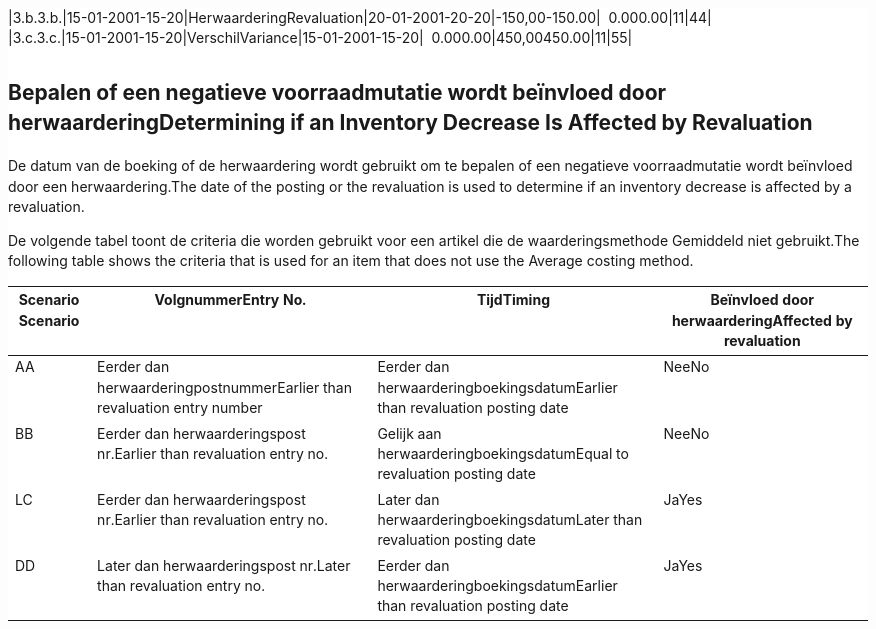 |<span data-ttu-id="f9c5f-278">3.b.</span><span class="sxs-lookup"><span data-stu-id="f9c5f-278">3.b.</span></span>|<span data-ttu-id="f9c5f-279">15-01-20</span><span class="sxs-lookup"><span data-stu-id="f9c5f-279">01-15-20</span></span>|<span data-ttu-id="f9c5f-280">Herwaardering</span><span class="sxs-lookup"><span data-stu-id="f9c5f-280">Revaluation</span></span>|<span data-ttu-id="f9c5f-281">20-01-20</span><span class="sxs-lookup"><span data-stu-id="f9c5f-281">01-20-20</span></span>|<span data-ttu-id="f9c5f-282">-150,00</span><span class="sxs-lookup"><span data-stu-id="f9c5f-282">-150.00</span></span>|<span data-ttu-id="f9c5f-283">  0.00</span><span class="sxs-lookup"><span data-stu-id="f9c5f-283">0.00</span></span>|<span data-ttu-id="f9c5f-284">1</span><span class="sxs-lookup"><span data-stu-id="f9c5f-284">1</span></span>|<span data-ttu-id="f9c5f-285">4</span><span class="sxs-lookup"><span data-stu-id="f9c5f-285">4</span></span>|  
|<span data-ttu-id="f9c5f-286">3.c.</span><span class="sxs-lookup"><span data-stu-id="f9c5f-286">3.c.</span></span>|<span data-ttu-id="f9c5f-287">15-01-20</span><span class="sxs-lookup"><span data-stu-id="f9c5f-287">01-15-20</span></span>|<span data-ttu-id="f9c5f-288">Verschil</span><span class="sxs-lookup"><span data-stu-id="f9c5f-288">Variance</span></span>|<span data-ttu-id="f9c5f-289">15-01-20</span><span class="sxs-lookup"><span data-stu-id="f9c5f-289">01-15-20</span></span>|<span data-ttu-id="f9c5f-290">  0.00</span><span class="sxs-lookup"><span data-stu-id="f9c5f-290">0.00</span></span>|<span data-ttu-id="f9c5f-291">450,00</span><span class="sxs-lookup"><span data-stu-id="f9c5f-291">450.00</span></span>|<span data-ttu-id="f9c5f-292">1</span><span class="sxs-lookup"><span data-stu-id="f9c5f-292">1</span></span>|<span data-ttu-id="f9c5f-293">5</span><span class="sxs-lookup"><span data-stu-id="f9c5f-293">5</span></span>|  

## <a name="determining-if-an-inventory-decrease-is-affected-by-revaluation"></a><span data-ttu-id="f9c5f-294">Bepalen of een negatieve voorraadmutatie wordt beïnvloed door herwaardering</span><span class="sxs-lookup"><span data-stu-id="f9c5f-294">Determining if an Inventory Decrease Is Affected by Revaluation</span></span>  
<span data-ttu-id="f9c5f-295">De datum van de boeking of de herwaardering wordt gebruikt om te bepalen of een negatieve voorraadmutatie wordt beïnvloed door een herwaardering.</span><span class="sxs-lookup"><span data-stu-id="f9c5f-295">The date of the posting or the revaluation is used to determine if an inventory decrease is affected by a revaluation.</span></span>  

<span data-ttu-id="f9c5f-296">De volgende tabel toont de criteria die worden gebruikt voor een artikel die de waarderingsmethode Gemiddeld niet gebruikt.</span><span class="sxs-lookup"><span data-stu-id="f9c5f-296">The following table shows the criteria that is used for an item that does not use the Average costing method.</span></span>  

|<span data-ttu-id="f9c5f-297">Scenario</span><span class="sxs-lookup"><span data-stu-id="f9c5f-297">Scenario</span></span>|<span data-ttu-id="f9c5f-298">Volgnummer</span><span class="sxs-lookup"><span data-stu-id="f9c5f-298">Entry No.</span></span>|<span data-ttu-id="f9c5f-299">Tijd</span><span class="sxs-lookup"><span data-stu-id="f9c5f-299">Timing</span></span>|<span data-ttu-id="f9c5f-300">Beïnvloed door herwaardering</span><span class="sxs-lookup"><span data-stu-id="f9c5f-300">Affected by revaluation</span></span>|  
|--------------|---------------|------------|-----------------------------|  
|<span data-ttu-id="f9c5f-301">A</span><span class="sxs-lookup"><span data-stu-id="f9c5f-301">A</span></span>|<span data-ttu-id="f9c5f-302">Eerder dan herwaarderingpostnummer</span><span class="sxs-lookup"><span data-stu-id="f9c5f-302">Earlier than revaluation entry number</span></span>|<span data-ttu-id="f9c5f-303">Eerder dan herwaarderingboekingsdatum</span><span class="sxs-lookup"><span data-stu-id="f9c5f-303">Earlier than revaluation posting date</span></span>|<span data-ttu-id="f9c5f-304">Nee</span><span class="sxs-lookup"><span data-stu-id="f9c5f-304">No</span></span>|  
|<span data-ttu-id="f9c5f-305">B</span><span class="sxs-lookup"><span data-stu-id="f9c5f-305">B</span></span>|<span data-ttu-id="f9c5f-306">Eerder dan herwaarderingspost nr.</span><span class="sxs-lookup"><span data-stu-id="f9c5f-306">Earlier than revaluation entry no.</span></span>|<span data-ttu-id="f9c5f-307">Gelijk aan herwaarderingboekingsdatum</span><span class="sxs-lookup"><span data-stu-id="f9c5f-307">Equal to revaluation posting date</span></span>|<span data-ttu-id="f9c5f-308">Nee</span><span class="sxs-lookup"><span data-stu-id="f9c5f-308">No</span></span>|  
|<span data-ttu-id="f9c5f-309">L</span><span class="sxs-lookup"><span data-stu-id="f9c5f-309">C</span></span>|<span data-ttu-id="f9c5f-310">Eerder dan herwaarderingspost nr.</span><span class="sxs-lookup"><span data-stu-id="f9c5f-310">Earlier than revaluation entry no.</span></span>|<span data-ttu-id="f9c5f-311">Later dan herwaarderingboekingsdatum</span><span class="sxs-lookup"><span data-stu-id="f9c5f-311">Later than revaluation posting date</span></span>|<span data-ttu-id="f9c5f-312">Ja</span><span class="sxs-lookup"><span data-stu-id="f9c5f-312">Yes</span></span>|  
|<span data-ttu-id="f9c5f-313">D</span><span class="sxs-lookup"><span data-stu-id="f9c5f-313">D</span></span>|<span data-ttu-id="f9c5f-314">Later dan herwaarderingspost nr.</span><span class="sxs-lookup"><span data-stu-id="f9c5f-314">Later than revaluation entry no.</span></span>|<span data-ttu-id="f9c5f-315">Eerder dan herwaarderingboekingsdatum</span><span class="sxs-lookup"><span data-stu-id="f9c5f-315">Earlier than revaluation posting date</span></span>|<span data-ttu-id="f9c5f-316">Ja</span><span class="sxs-lookup"><span data-stu-id="f9c5f-316">Yes</span></span>|  